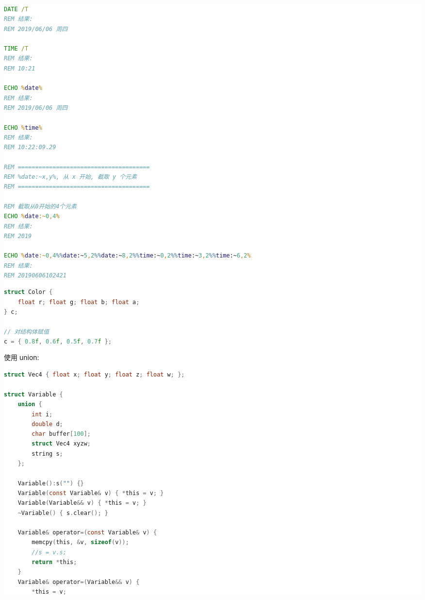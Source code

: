 ```cmd
DATE /T
REM 结果:
REM 2019/06/06 周四

TIME /T
REM 结果:
REM 10:21

ECHO %date%
REM 结果:
REM 2019/06/06 周四

ECHO %time%
REM 结果:
REM 10:22:09.29

REM ======================================
REM %date:~x,y%, 从 x 开始, 截取 y 个元素
REM ======================================

REM 截取从0开始的4个元素
ECHO %date:~0,4%
REM 结果:
REM 2019

ECHO %date:~0,4%%date:~5,2%%date:~8,2%%time:~0,2%%time:~3,2%%time:~6,2%
REM 结果:
REM 20190606102421
```

```c
struct Color {
    float r; float g; float b; float a;
} c;

// 对结构体赋值
c = { 0.8f, 0.6f, 0.5f, 0.7f };
```

使用 union:

```c
struct Vec4 { float x; float y; float z; float w; };

struct Variable {
    union {
        int i;
        double d;
        char buffer[100];
        struct Vec4 xyzw;
        string s;
    };

    Variable():s("") {}
    Variable(const Variable& v) { *this = v; }
    Variable(Variable&& v) { *this = v; }
    ~Variable() { s.clear(); }

    Variable& operator=(const Variable& v) {
    	memcpy(this, &v, sizeof(v));
    	//s = v.s;
    	return *this;
    }
    Variable& operator=(Variable&& v) {
    	*this = v;
```
